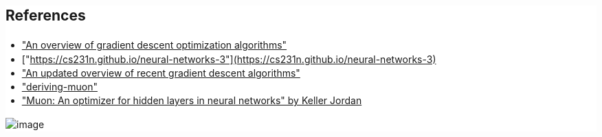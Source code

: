 ## References
* ["An overview of gradient descent optimization algorithms"](https://arxiv.org/pdf/1609.04747)
* ["https://cs231n.github.io/neural-networks-3"](https://cs231n.github.io/neural-networks-3)
* ["An updated overview of recent gradient descent algorithms"](https://johnchenresearch.github.io/demon)
* ["deriving-muon"](https://jeremybernste.in/writing/deriving-muon)
* ["Muon: An optimizer for hidden layers in neural networks" by Keller Jordan](https://kellerjordan.github.io/posts/muon/)
<img width="825" height="625" alt="image" src="https://github.com/user-attachments/assets/dda2d910-b3ea-43d6-8a93-eea273da3ef8" />
